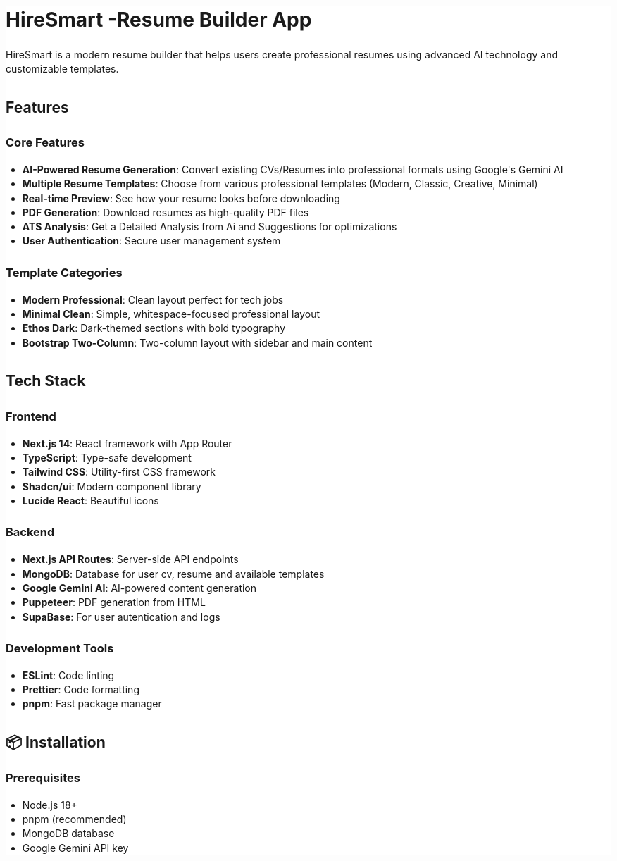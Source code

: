 # HireSmart -Resume Builder App

HireSmart is a modern resume builder that helps users create professional resumes using advanced AI technology and customizable templates.

##  Features

### Core Features
- **AI-Powered Resume Generation**: Convert existing CVs/Resumes into professional formats using Google's Gemini AI
- **Multiple Resume Templates**: Choose from various professional templates (Modern, Classic, Creative, Minimal)
- **Real-time Preview**: See how your resume looks before downloading
- **PDF Generation**: Download resumes as high-quality PDF files
- **ATS Analysis**: Get a Detailed Analysis from Ai and Suggestions for optimizations 
- **User Authentication**: Secure user management system

### Template Categories
- **Modern Professional**: Clean layout perfect for tech jobs
- **Minimal Clean**: Simple, whitespace-focused professional layout
- **Ethos Dark**: Dark-themed sections with bold typography
- **Bootstrap Two-Column**: Two-column layout with sidebar and main content

##  Tech Stack

### Frontend
- **Next.js 14**: React framework with App Router
- **TypeScript**: Type-safe development
- **Tailwind CSS**: Utility-first CSS framework
- **Shadcn/ui**: Modern component library
- **Lucide React**: Beautiful icons

### Backend
- **Next.js API Routes**: Server-side API endpoints
- **MongoDB**: Database for user cv, resume and available templates
- **Google Gemini AI**: AI-powered content generation
- **Puppeteer**: PDF generation from HTML
- **SupaBase**: For user autentication and logs


### Development Tools
- **ESLint**: Code linting
- **Prettier**: Code formatting
- **pnpm**: Fast package manager

## 📦 Installation

### Prerequisites
- Node.js 18+ 
- pnpm (recommended) 
- MongoDB database
- Google Gemini API key
